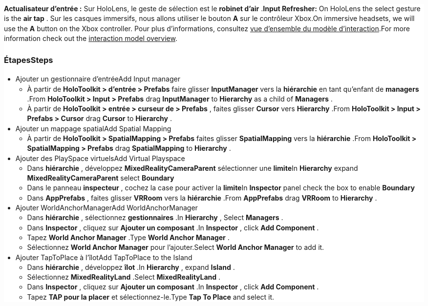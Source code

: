 <span data-ttu-id="b2ec8-196">**Actualisateur d’entrée :** Sur HoloLens, le geste de sélection est le **robinet d’air** .</span><span class="sxs-lookup"><span data-stu-id="b2ec8-196">**Input Refresher:** On HoloLens the select gesture is the **air tap** .</span></span> <span data-ttu-id="b2ec8-197">Sur les casques immersifs, nous allons utiliser le bouton **A** sur le contrôleur Xbox.</span><span class="sxs-lookup"><span data-stu-id="b2ec8-197">On immersive headsets, we will use the **A** button on the Xbox controller.</span></span> <span data-ttu-id="b2ec8-198">Pour plus d’informations, consultez [vue d’ensemble du modèle d’interaction](../design/interaction-fundamentals.md).</span><span class="sxs-lookup"><span data-stu-id="b2ec8-198">For more information check out the [interaction model overview](../design/interaction-fundamentals.md).</span></span>

### <a name="steps"></a><span data-ttu-id="b2ec8-199">Étapes</span><span class="sxs-lookup"><span data-stu-id="b2ec8-199">Steps</span></span>

* <span data-ttu-id="b2ec8-200">Ajouter un gestionnaire d’entrée</span><span class="sxs-lookup"><span data-stu-id="b2ec8-200">Add Input manager</span></span>
    * <span data-ttu-id="b2ec8-201">À partir de **HoloToolkit > d’entrée > Prefabs** faire glisser **InputManager** vers la **hiérarchie** en tant qu’enfant de **managers** .</span><span class="sxs-lookup"><span data-stu-id="b2ec8-201">From **HoloToolkit > Input > Prefabs** drag **InputManager** to **Hierarchy** as a child of **Managers** .</span></span>
    * <span data-ttu-id="b2ec8-202">À partir de **HoloToolkit > entrée > curseur de > Prefabs** , faites glisser **Cursor** vers **Hierarchy** .</span><span class="sxs-lookup"><span data-stu-id="b2ec8-202">From **HoloToolkit > Input > Prefabs > Cursor** drag **Cursor** to **Hierarchy** .</span></span>
* <span data-ttu-id="b2ec8-203">Ajouter un mappage spatial</span><span class="sxs-lookup"><span data-stu-id="b2ec8-203">Add Spatial Mapping</span></span>
    * <span data-ttu-id="b2ec8-204">À partir de **HoloToolkit > SpatialMapping > Prefabs** faites glisser **SpatialMapping** vers la **hiérarchie** .</span><span class="sxs-lookup"><span data-stu-id="b2ec8-204">From **HoloToolkit > SpatialMapping > Prefabs** drag **SpatialMapping** to **Hierarchy** .</span></span>
* <span data-ttu-id="b2ec8-205">Ajouter des PlaySpace virtuels</span><span class="sxs-lookup"><span data-stu-id="b2ec8-205">Add Virtual Playspace</span></span>
    * <span data-ttu-id="b2ec8-206">Dans **hiérarchie** , développez **MixedRealityCameraParent** sélectionner une **limite**</span><span class="sxs-lookup"><span data-stu-id="b2ec8-206">In **Hierarchy** expand **MixedRealityCameraParent** select **Boundary**</span></span>
    * <span data-ttu-id="b2ec8-207">Dans le panneau **inspecteur** , cochez la case pour activer la **limite**</span><span class="sxs-lookup"><span data-stu-id="b2ec8-207">In **Inspector** panel check the box to enable **Boundary**</span></span>
    * <span data-ttu-id="b2ec8-208">Dans **AppPrefabs** , faites glisser **VRRoom** vers la **hiérarchie** .</span><span class="sxs-lookup"><span data-stu-id="b2ec8-208">From **AppPrefabs** drag **VRRoom** to **Hierarchy** .</span></span>
* <span data-ttu-id="b2ec8-209">Ajouter WorldAnchorManager</span><span class="sxs-lookup"><span data-stu-id="b2ec8-209">Add WorldAnchorManager</span></span>
    * <span data-ttu-id="b2ec8-210">Dans **hiérarchie** , sélectionnez **gestionnaires** .</span><span class="sxs-lookup"><span data-stu-id="b2ec8-210">In **Hierarchy** , Select **Managers** .</span></span>
    * <span data-ttu-id="b2ec8-211">Dans **Inspector** , cliquez sur **Ajouter un composant** .</span><span class="sxs-lookup"><span data-stu-id="b2ec8-211">In **Inspector** , click **Add Component** .</span></span>
    * <span data-ttu-id="b2ec8-212">Tapez **World Anchor Manager** .</span><span class="sxs-lookup"><span data-stu-id="b2ec8-212">Type **World Anchor Manager** .</span></span>
    * <span data-ttu-id="b2ec8-213">Sélectionnez **World Anchor Manager** pour l’ajouter.</span><span class="sxs-lookup"><span data-stu-id="b2ec8-213">Select **World Anchor Manager** to add it.</span></span>
* <span data-ttu-id="b2ec8-214">Ajouter TapToPlace à l’îlot</span><span class="sxs-lookup"><span data-stu-id="b2ec8-214">Add TapToPlace to the Island</span></span>
    * <span data-ttu-id="b2ec8-215">Dans **hiérarchie** , développez **îlot** .</span><span class="sxs-lookup"><span data-stu-id="b2ec8-215">In **Hierarchy** , expand **Island** .</span></span>
    * <span data-ttu-id="b2ec8-216">Sélectionnez **MixedRealityLand** .</span><span class="sxs-lookup"><span data-stu-id="b2ec8-216">Select **MixedRealityLand** .</span></span>
    * <span data-ttu-id="b2ec8-217">Dans **Inspector** , cliquez sur **Ajouter un composant** .</span><span class="sxs-lookup"><span data-stu-id="b2ec8-217">In **Inspector** , click **Add Component** .</span></span>
    * <span data-ttu-id="b2ec8-218">Tapez **TAP pour la placer** et sélectionnez-le.</span><span class="sxs-lookup"><span data-stu-id="b2ec8-218">Type **Tap To Place** and select it.</span></span>